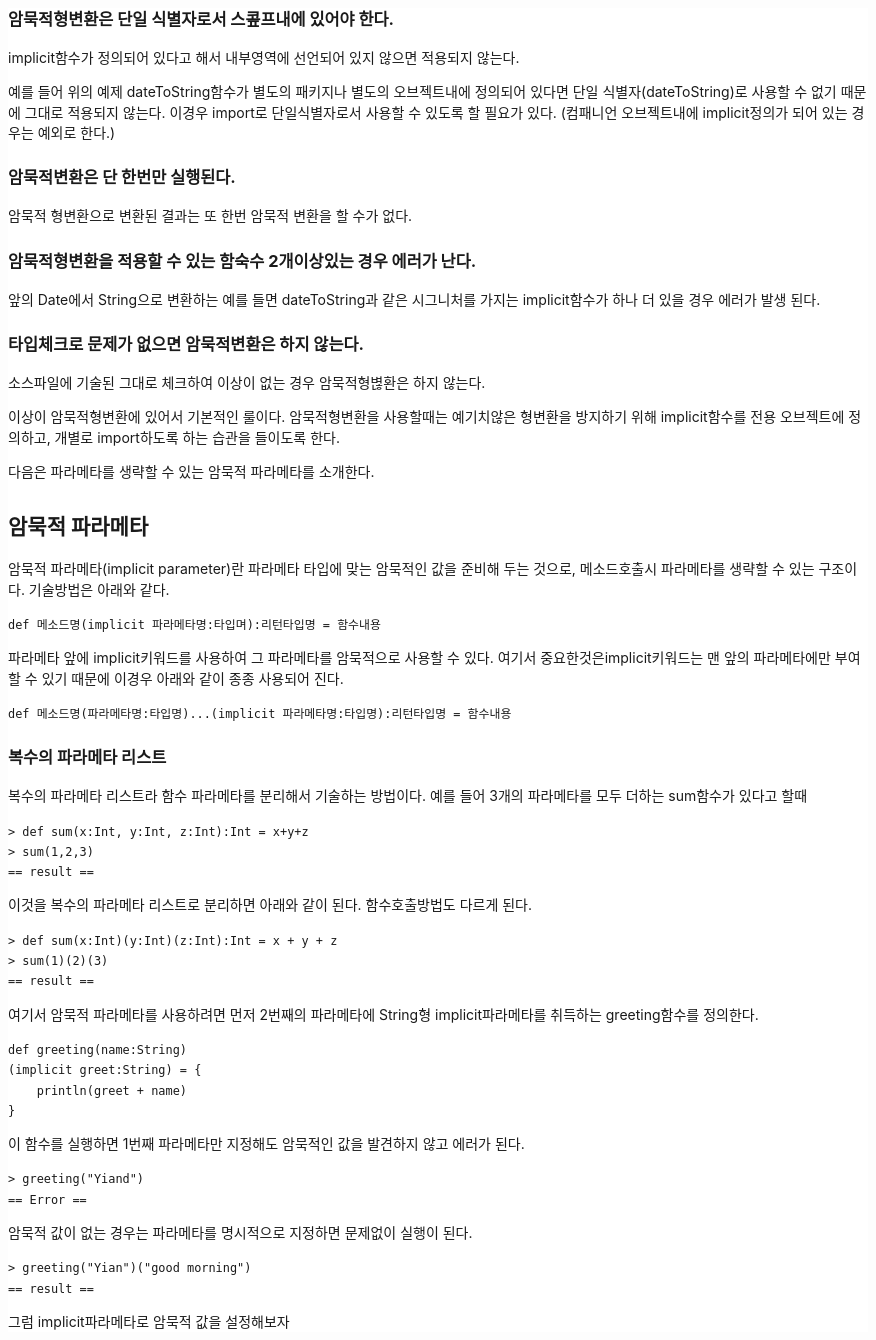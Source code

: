 ### 암묵적형변환은 단일 식별자로서 스콮프내에 있어야 한다.
implicit함수가 정의되어 있다고 해서 내부영역에 선언되어 있지 않으면 적용되지 않는다.

예를 들어 위의 예제 dateToString함수가 별도의 패키지나 별도의 오브젝트내에 정의되어 있다면 단일 식별자(dateToString)로 사용할 수 없기 때문에 그대로 적용되지 않는다. 이경우 import로 단일식별자로서 사용할 수 있도록 할 필요가 있다. 
(컴패니언 오브젝트내에 implicit정의가 되어 있는 경우는 예외로 한다.)

### 암묵적변환은 단 한번만 실행된다.
암묵적 형변환으로 변환된 결과는 또 한번 암묵적 변환을 할 수가 없다.

### 암묵적형변환을 적용할 수 있는 함숙수 2개이상있는 경우 에러가 난다.
앞의 Date에서 String으로 변환하는 예를 들면 dateToString과 같은 시그니처를 가지는 implicit함수가 하나 더 있을 경우 에러가 발생 된다.

### 타입체크로 문제가 없으면 암묵적변환은 하지 않는다.
소스파일에 기술된 그대로 체크하여 이상이 없는 경우 암묵적형볂환은 하지 않는다.

이상이 암묵적형변환에 있어서 기본적인 룰이다. 암묵적형변환을 사용할때는 예기치않은 형변환을 방지하기 위해 implicit함수를 전용 오브젝트에 정의하고, 개별로 import하도록 하는 습관을 들이도록 한다.

다음은 파라메타를 생략할 수 있는 암묵적 파라메타를 소개한다.

## 암묵적 파라메타
암묵적 파라메타(implicit parameter)란 파라메타 타입에 맞는 암묵적인 값을 준비해 두는 것으로, 메소드호출시 파라메타를 생략할 수 있는 구조이다. 기술방법은 아래와 같다.
```
def 메소드명(implicit 파라메타명:타입며):리턴타입명 = 함수내용
```
파라메타 앞에 implicit키워드를 사용하여 그 파라메타를 암묵적으로 사용할 수 있다. 여기서 중요한것은implicit키워드는 맨 앞의 파라메타에만 부여할 수 있기 때문에 이경우 아래와 같이 종종 사용되어 진다.
```
def 메소드명(파라메타명:타입명)...(implicit 파라메타명:타입명):리턴타입명 = 함수내용
```

### 복수의 파라메타 리스트
복수의 파라메타 리스트라 함수 파라메타를 분리해서 기술하는 방법이다. 예를 들어 3개의 파라메타를 모두 더하는 sum함수가 있다고 할때
```
> def sum(x:Int, y:Int, z:Int):Int = x+y+z
> sum(1,2,3)
== result ==
```
이것을 복수의 파라메타 리스트로 분리하면 아래와 같이 된다. 함수호출방법도 다르게 된다. 
```
> def sum(x:Int)(y:Int)(z:Int):Int = x + y + z
> sum(1)(2)(3)
== result ==
```
여기서 암묵적 파라메타를 사용하려면 먼저 2번째의 파라메타에 String형 implicit파라메타를 취득하는 greeting함수를 정의한다.
```
def greeting(name:String)
(implicit greet:String) = {
	println(greet + name)
}
```
이 함수를 실행하면 1번째 파라메타만 지정해도 암묵적인 값을 발견하지 않고 에러가 된다.
```
> greeting("Yiand")
== Error ==
```
암묵적 값이 없는 경우는 파라메타를 명시적으로 지정하면 문제없이 실행이 된다.
```
> greeting("Yian")("good morning")
== result ==
```
그럼 implicit파라메타로 암묵적 값을 설정해보자
